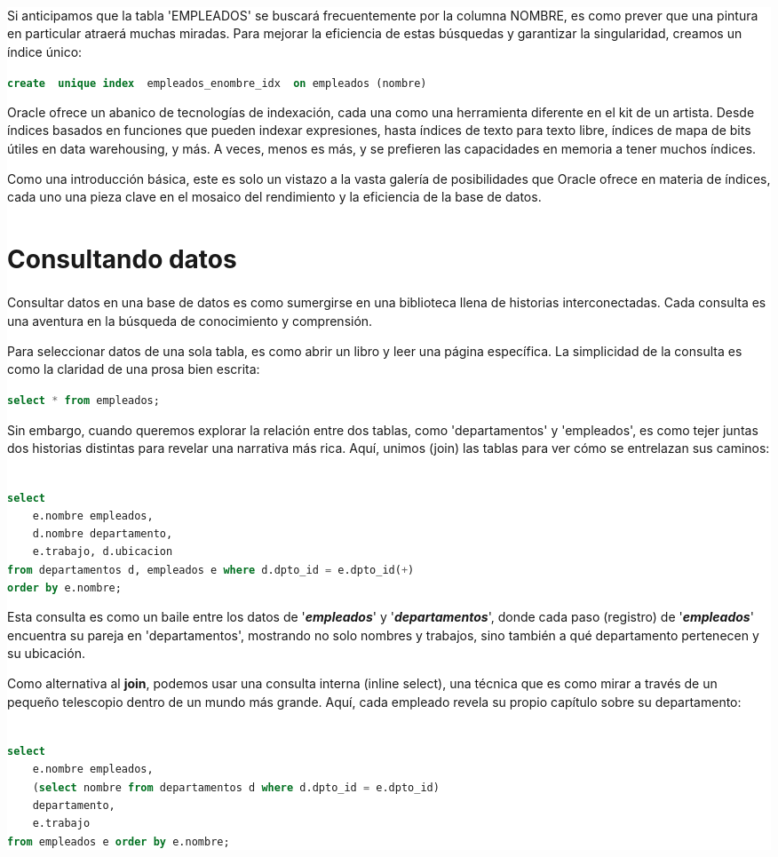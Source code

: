 Si anticipamos que la tabla 'EMPLEADOS' se buscará frecuentemente por la columna NOMBRE, es como prever que una pintura en particular atraerá muchas miradas. Para mejorar la eficiencia de estas búsquedas y garantizar la singularidad, creamos un índice único:

```sql
create  unique index  empleados_enombre_idx  on empleados (nombre)
```

Oracle ofrece un abanico de tecnologías de indexación, cada una como una herramienta diferente en el kit de un artista. Desde índices basados en funciones que pueden indexar expresiones, hasta índices de texto para texto libre, índices de mapa de bits útiles en data warehousing, y más. A veces, menos es más, y se prefieren las capacidades en memoria a tener muchos índices.

Como una introducción básica, este es solo un vistazo a la vasta galería de posibilidades que Oracle ofrece en materia de índices, cada uno una pieza clave en el mosaico del rendimiento y la eficiencia de la base de datos.

# Consultando datos

Consultar datos en una base de datos es como sumergirse en una biblioteca llena de historias interconectadas. Cada consulta es una aventura en la búsqueda de conocimiento y comprensión.

Para seleccionar datos de una sola tabla, es como abrir un libro y leer una página específica. La simplicidad de la consulta es como la claridad de una prosa bien escrita:

```sql
select * from empleados;
```

Sin embargo, cuando queremos explorar la relación entre dos tablas, como 'departamentos' y 'empleados', es como tejer juntas dos historias distintas para revelar una narrativa más rica. Aquí, unimos (join) las tablas para ver cómo se entrelazan sus caminos:

```sql

select
	e.nombre empleados,
	d.nombre departamento,
	e.trabajo, d.ubicacion
from departamentos d, empleados e where d.dpto_id = e.dpto_id(+)
order by e.nombre;

```

Esta consulta es como un baile entre los datos de '**_empleados_**' y '**_departamentos_**', donde cada paso (registro) de '**_empleados_**' encuentra su pareja en 'departamentos', mostrando no solo nombres y trabajos, sino también a qué departamento pertenecen y su ubicación.

Como alternativa al **join**, podemos usar una consulta interna (inline select), una técnica que es como mirar a través de un pequeño telescopio dentro de un mundo más grande. Aquí, cada empleado revela su propio capítulo sobre su departamento:

```sql

select
	e.nombre empleados,
	(select nombre from departamentos d where d.dpto_id = e.dpto_id)
	departamento,
	e.trabajo
from empleados e order by e.nombre;

```
